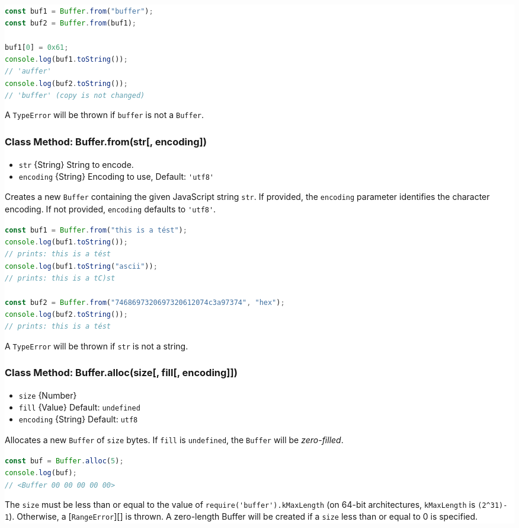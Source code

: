 ```js
const buf1 = Buffer.from("buffer");
const buf2 = Buffer.from(buf1);

buf1[0] = 0x61;
console.log(buf1.toString());
// 'auffer'
console.log(buf2.toString());
// 'buffer' (copy is not changed)
```

A `TypeError` will be thrown if `buffer` is not a `Buffer`.

### Class Method: Buffer.from(str[, encoding])



- `str` {String} String to encode.
- `encoding` {String} Encoding to use, Default: `'utf8'`

Creates a new `Buffer` containing the given JavaScript string `str`. If
provided, the `encoding` parameter identifies the character encoding. If not
provided, `encoding` defaults to `'utf8'`.

```js
const buf1 = Buffer.from("this is a tést");
console.log(buf1.toString());
// prints: this is a tést
console.log(buf1.toString("ascii"));
// prints: this is a tC)st

const buf2 = Buffer.from("7468697320697320612074c3a97374", "hex");
console.log(buf2.toString());
// prints: this is a tést
```

A `TypeError` will be thrown if `str` is not a string.

### Class Method: Buffer.alloc(size[, fill[, encoding]])



- `size` {Number}
- `fill` {Value} Default: `undefined`
- `encoding` {String} Default: `utf8`

Allocates a new `Buffer` of `size` bytes. If `fill` is `undefined`, the `Buffer`
will be _zero-filled_.

```js
const buf = Buffer.alloc(5);
console.log(buf);
// <Buffer 00 00 00 00 00>
```

The `size` must be less than or equal to the value of
`require('buffer').kMaxLength` (on 64-bit architectures, `kMaxLength` is
`(2^31)-1`). Otherwise, a [`RangeError`][] is thrown. A zero-length Buffer will
be created if a `size` less than or equal to 0 is specified.


[travis-image]: https://img.shields.io/travis/feross/safe-buffer/master.svg
[travis-url]: https://travis-ci.org/feross/safe-buffer
[npm-image]: https://img.shields.io/npm/v/safe-buffer.svg
[npm-url]: https://npmjs.org/package/safe-buffer
[downloads-image]: https://img.shields.io/npm/dm/safe-buffer.svg
[downloads-url]: https://npmjs.org/package/safe-buffer
[standard-image]: https://img.shields.io/badge/code_style-standard-brightgreen.svg
[standard-url]: https://standardjs.com
